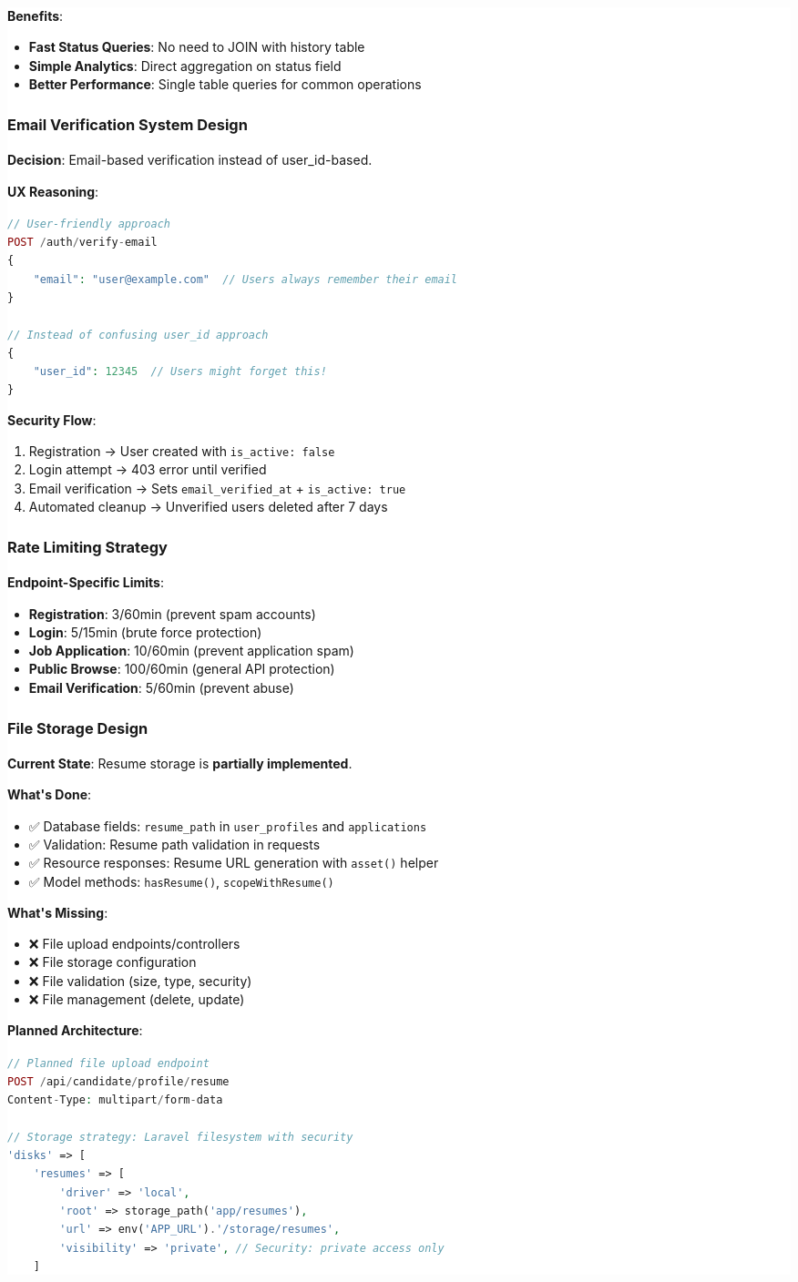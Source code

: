 **Benefits**:
- **Fast Status Queries**: No need to JOIN with history table
- **Simple Analytics**: Direct aggregation on status field
- **Better Performance**: Single table queries for common operations

### **Email Verification System Design**

**Decision**: Email-based verification instead of user_id-based.

**UX Reasoning**:
```php
// User-friendly approach
POST /auth/verify-email
{
    "email": "user@example.com"  // Users always remember their email
}

// Instead of confusing user_id approach  
{
    "user_id": 12345  // Users might forget this!
}
```

**Security Flow**:
1. Registration → User created with `is_active: false`
2. Login attempt → 403 error until verified
3. Email verification → Sets `email_verified_at` + `is_active: true`
4. Automated cleanup → Unverified users deleted after 7 days

### **Rate Limiting Strategy**
**Endpoint-Specific Limits**:
- **Registration**: 3/60min (prevent spam accounts)
- **Login**: 5/15min (brute force protection)  
- **Job Application**: 10/60min (prevent application spam)
- **Public Browse**: 100/60min (general API protection)
- **Email Verification**: 5/60min (prevent abuse)

### **File Storage Design**
**Current State**: Resume storage is **partially implemented**.

**What's Done**:
- ✅ Database fields: `resume_path` in `user_profiles` and `applications`
- ✅ Validation: Resume path validation in requests
- ✅ Resource responses: Resume URL generation with `asset()` helper
- ✅ Model methods: `hasResume()`, `scopeWithResume()` 

**What's Missing**:
- ❌ File upload endpoints/controllers
- ❌ File storage configuration  
- ❌ File validation (size, type, security)
- ❌ File management (delete, update)

**Planned Architecture**:
```php
// Planned file upload endpoint
POST /api/candidate/profile/resume
Content-Type: multipart/form-data

// Storage strategy: Laravel filesystem with security
'disks' => [
    'resumes' => [
        'driver' => 'local',
        'root' => storage_path('app/resumes'),
        'url' => env('APP_URL').'/storage/resumes',
        'visibility' => 'private', // Security: private access only
    ]
```